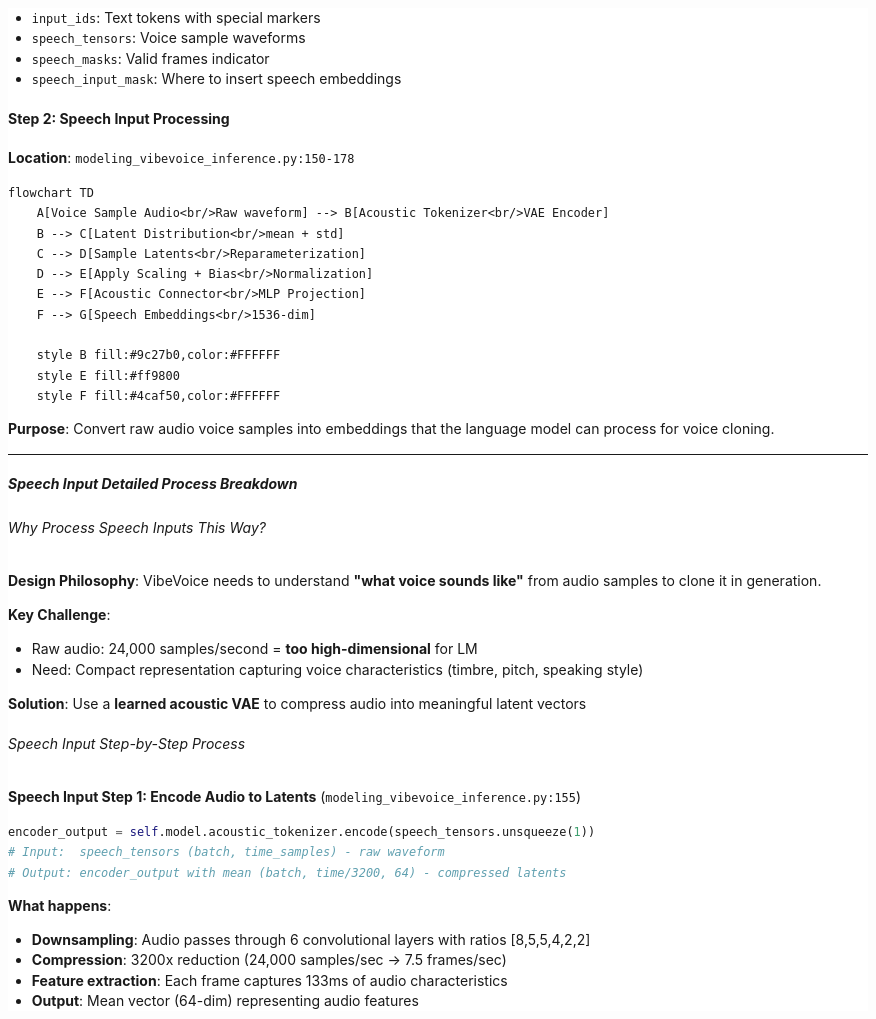 - `input_ids`: Text tokens with special markers
- `speech_tensors`: Voice sample waveforms
- `speech_masks`: Valid frames indicator
- `speech_input_mask`: Where to insert speech embeddings

#### Step 2: Speech Input Processing

**Location**: `modeling_vibevoice_inference.py:150-178`

```mermaid
flowchart TD
    A[Voice Sample Audio<br/>Raw waveform] --> B[Acoustic Tokenizer<br/>VAE Encoder]
    B --> C[Latent Distribution<br/>mean + std]
    C --> D[Sample Latents<br/>Reparameterization]
    D --> E[Apply Scaling + Bias<br/>Normalization]
    E --> F[Acoustic Connector<br/>MLP Projection]
    F --> G[Speech Embeddings<br/>1536-dim]

    style B fill:#9c27b0,color:#FFFFFF
    style E fill:#ff9800
    style F fill:#4caf50,color:#FFFFFF
```

**Purpose**: Convert raw audio voice samples into embeddings that the language model can process for voice cloning.

---

##### Speech Input Detailed Process Breakdown

###### Why Process Speech Inputs This Way?

**Design Philosophy**: VibeVoice needs to understand **"what voice sounds like"** from audio samples to clone it in generation.

**Key Challenge**:

- Raw audio: 24,000 samples/second = **too high-dimensional** for LM
- Need: Compact representation capturing voice characteristics (timbre, pitch, speaking style)

**Solution**: Use a **learned acoustic VAE** to compress audio into meaningful latent vectors

###### Speech Input Step-by-Step Process

**Speech Input Step 1: Encode Audio to Latents** (`modeling_vibevoice_inference.py:155`)

```python
encoder_output = self.model.acoustic_tokenizer.encode(speech_tensors.unsqueeze(1))
# Input:  speech_tensors (batch, time_samples) - raw waveform
# Output: encoder_output with mean (batch, time/3200, 64) - compressed latents
```

**What happens**:

- **Downsampling**: Audio passes through 6 convolutional layers with ratios [8,5,5,4,2,2]
- **Compression**: 3200x reduction (24,000 samples/sec → 7.5 frames/sec)
- **Feature extraction**: Each frame captures 133ms of audio characteristics
- **Output**: Mean vector (64-dim) representing audio features
